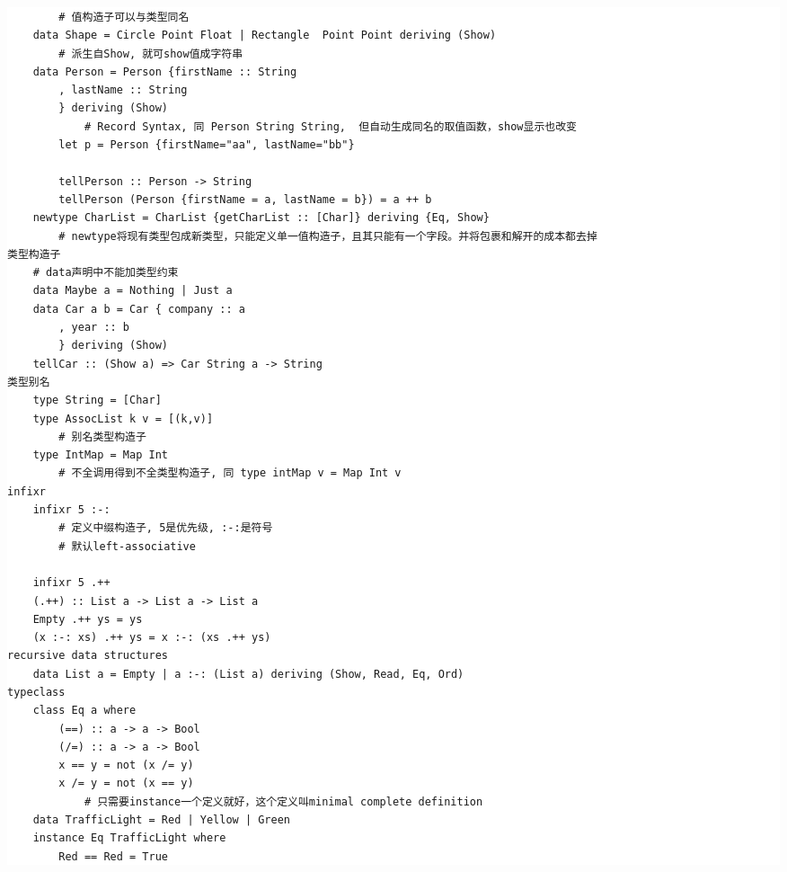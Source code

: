             # 值构造子可以与类型同名
        data Shape = Circle Point Float | Rectangle  Point Point deriving (Show)
            # 派生自Show, 就可show值成字符串
        data Person = Person {firstName :: String
            , lastName :: String
            } deriving (Show)
                # Record Syntax, 同 Person String String,  但自动生成同名的取值函数，show显示也改变
            let p = Person {firstName="aa", lastName="bb"}
        
            tellPerson :: Person -> String
            tellPerson (Person {firstName = a, lastName = b}) = a ++ b
        newtype CharList = CharList {getCharList :: [Char]} deriving {Eq, Show}
            # newtype将现有类型包成新类型，只能定义单一值构造子，且其只能有一个字段。并将包裹和解开的成本都去掉
    类型构造子
        # data声明中不能加类型约束
        data Maybe a = Nothing | Just a
        data Car a b = Car { company :: a
            , year :: b
            } deriving (Show)
        tellCar :: (Show a) => Car String a -> String
    类型别名
        type String = [Char]
        type AssocList k v = [(k,v)]
            # 别名类型构造子
        type IntMap = Map Int
            # 不全调用得到不全类型构造子, 同 type intMap v = Map Int v
    infixr
        infixr 5 :-:
            # 定义中缀构造子, 5是优先级, :-:是符号
            # 默认left-associative

        infixr 5 .++
        (.++) :: List a -> List a -> List a
        Empty .++ ys = ys
        (x :-: xs) .++ ys = x :-: (xs .++ ys)
    recursive data structures
        data List a = Empty | a :-: (List a) deriving (Show, Read, Eq, Ord)
    typeclass
        class Eq a where
            (==) :: a -> a -> Bool
            (/=) :: a -> a -> Bool
            x == y = not (x /= y)
            x /= y = not (x == y)
                # 只需要instance一个定义就好，这个定义叫minimal complete definition
        data TrafficLight = Red | Yellow | Green
        instance Eq TrafficLight where
            Red == Red = True